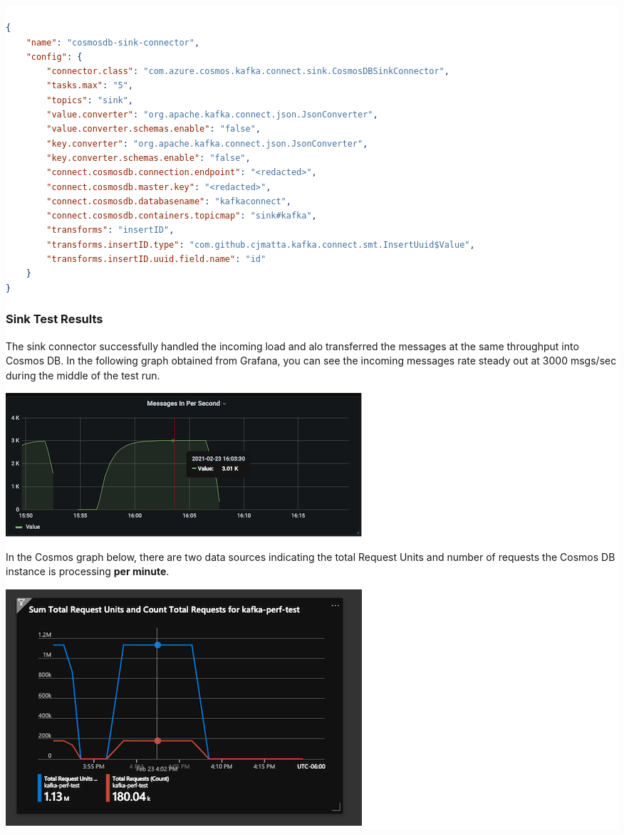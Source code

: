 ```json

{
    "name": "cosmosdb-sink-connector",
    "config": {
        "connector.class": "com.azure.cosmos.kafka.connect.sink.CosmosDBSinkConnector",
        "tasks.max": "5",
        "topics": "sink",
        "value.converter": "org.apache.kafka.connect.json.JsonConverter",
        "value.converter.schemas.enable": "false",
        "key.converter": "org.apache.kafka.connect.json.JsonConverter",
        "key.converter.schemas.enable": "false",
        "connect.cosmosdb.connection.endpoint": "<redacted>",
        "connect.cosmosdb.master.key": "<redacted>",
        "connect.cosmosdb.databasename": "kafkaconnect",
        "connect.cosmosdb.containers.topicmap": "sink#kafka",
        "transforms": "insertID",
        "transforms.insertID.type": "com.github.cjmatta.kafka.connect.smt.InsertUuid$Value",
        "transforms.insertID.uuid.field.name": "id"
    }
}

```

### Sink Test Results

The sink connector successfully handled the incoming load and alo transferred the messages at the same throughput into Cosmos DB. In the following graph obtained from Grafana, you can see the incoming messages rate steady out at 3000 msgs/sec during the middle of the test run.

![Sink Topic Messages Incoming Per Second](./images/perf-sink-kafka-chart.png "Sink Topic Messages Incoming Per Second")

In the Cosmos graph below, there are two data sources indicating the total Request Units and number of requests the Cosmos DB instance is processing **per minute**.

![Sink Performance Cosmos Usage](./images/perf-sink-cosmos-chart.png "Sink Performance Cosmos Usage")
